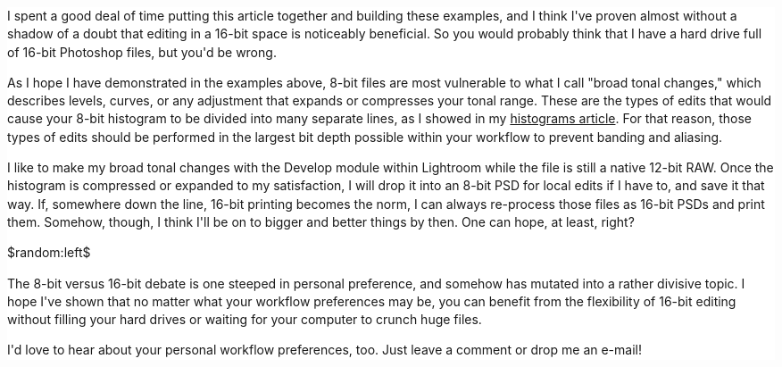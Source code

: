 I spent a good deal of time putting this article together and building
these examples, and I think I've proven almost without a shadow of a
doubt that editing in a 16-bit space is noticeably beneficial. So you
would probably think that I have a hard drive full of 16-bit Photoshop
files, but you'd be wrong.

As I hope I have demonstrated in the examples above, 8-bit files are
most vulnerable to what I call "broad tonal changes," which describes
levels, curves, or any adjustment that expands or compresses your tonal
range. These are the types of edits that would cause your 8-bit
histogram to be divided into many separate lines, as I showed in my
[histograms article](/2007/06/03/histograms-huh.html).
For that reason, those types of edits should be performed in the largest
bit depth possible within your workflow to prevent banding and aliasing.

I like to make my broad tonal changes with the Develop module within
Lightroom while the file is still a native 12-bit RAW. Once the
histogram is compressed or expanded to my satisfaction, I will drop it
into an 8-bit PSD for local edits if I have to, and save it that way.
If, somewhere down the line, 16-bit printing becomes the norm, I can
always re-process those files as 16-bit PSDs and print them. Somehow,
though, I think I'll be on to bigger and better things by then. One can
hope, at least, right?

\$random:left\$

The 8-bit versus 16-bit debate is one steeped in personal preference,
and somehow has mutated into a rather divisive topic. I hope I've shown
that no matter what your workflow preferences may be, you can benefit
from the flexibility of 16-bit editing without filling your hard drives
or waiting for your computer to crunch huge files.

I'd love to hear about your personal workflow preferences, too. Just
leave a comment or drop me an e-mail!
